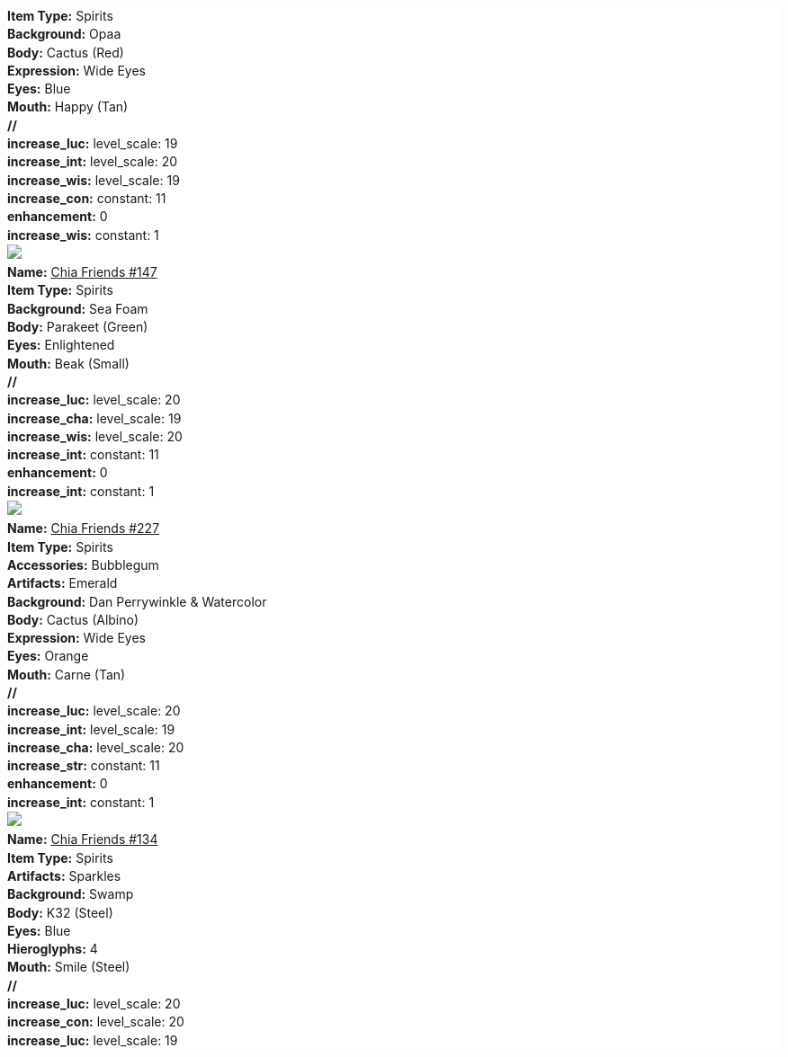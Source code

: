 <div><strong>Item Type:</strong> Spirits</div>
<div><strong>Background:</strong> Opaa</div>
<div><strong>Body:</strong> Cactus (Red)</div>
<div><strong>Expression:</strong> Wide Eyes</div>
<div><strong>Eyes:</strong> Blue</div>
<div><strong>Mouth:</strong> Happy (Tan)</div>
<div><strong>//</strong></div><div><strong>increase_luc:</strong> level_scale: 19</div>
<div><strong>increase_int:</strong> level_scale: 20</div>
<div><strong>increase_wis:</strong> level_scale: 19</div>
<div><strong>increase_con:</strong> constant: 11</div>
<div><strong>enhancement:</strong> 0</div>
<div><strong>increase_wis:</strong> constant: 1</div>
</div>
<div class="item_thumbnail">
<a href="https://mintgarden.io/nfts/nft1mnuv7pc3844y762fwc5wh9h3uxsjsr635hwwwr7j2rm5ww3lsmhqw484tq"><img loading="lazy" src="https://assets.mainnet.mintgarden.io/thumbnails/89a3fc66440cc934f331c032cfb0f9ddcf6caa6851a02ca21a0ceebbfd5eea87.png"></a>
<div><strong>Name:</strong> <a href="https://mintgarden.io/nfts/nft1mnuv7pc3844y762fwc5wh9h3uxsjsr635hwwwr7j2rm5ww3lsmhqw484tq">Chia Friends #147</a></div>
<div><strong>Item Type:</strong> Spirits</div>
<div><strong>Background:</strong> Sea Foam</div>
<div><strong>Body:</strong> Parakeet (Green)</div>
<div><strong>Eyes:</strong> Enlightened</div>
<div><strong>Mouth:</strong> Beak (Small)</div>
<div><strong>//</strong></div><div><strong>increase_luc:</strong> level_scale: 20</div>
<div><strong>increase_cha:</strong> level_scale: 19</div>
<div><strong>increase_wis:</strong> level_scale: 20</div>
<div><strong>increase_int:</strong> constant: 11</div>
<div><strong>enhancement:</strong> 0</div>
<div><strong>increase_int:</strong> constant: 1</div>
</div>
<div class="item_thumbnail">
<a href="https://mintgarden.io/nfts/nft1xewq28cy4jhftwnj3fsrhh3c2z0v8fvu43cyuh8xmjy4zch9zxtqdst44q"><img loading="lazy" src="https://assets.mainnet.mintgarden.io/thumbnails/e05d079af30e81e417d6ca9bfd49bc7f0ead5db836bb0009ee5d8c0d30b30694.png"></a>
<div><strong>Name:</strong> <a href="https://mintgarden.io/nfts/nft1xewq28cy4jhftwnj3fsrhh3c2z0v8fvu43cyuh8xmjy4zch9zxtqdst44q">Chia Friends #227</a></div>
<div><strong>Item Type:</strong> Spirits</div>
<div><strong>Accessories:</strong> Bubblegum</div>
<div><strong>Artifacts:</strong> Emerald</div>
<div><strong>Background:</strong> Dan Perrywinkle & Watercolor</div>
<div><strong>Body:</strong> Cactus (Albino)</div>
<div><strong>Expression:</strong> Wide Eyes</div>
<div><strong>Eyes:</strong> Orange</div>
<div><strong>Mouth:</strong> Carne (Tan)</div>
<div><strong>//</strong></div><div><strong>increase_luc:</strong> level_scale: 20</div>
<div><strong>increase_int:</strong> level_scale: 19</div>
<div><strong>increase_cha:</strong> level_scale: 20</div>
<div><strong>increase_str:</strong> constant: 11</div>
<div><strong>enhancement:</strong> 0</div>
<div><strong>increase_int:</strong> constant: 1</div>
</div>
<div class="item_thumbnail">
<a href="https://mintgarden.io/nfts/nft156vu8jkuuk6q5hnjlsmf20astn8pj2xa22scepdsehrtrlq0mwtswnp5cd"><img loading="lazy" src="https://assets.mainnet.mintgarden.io/thumbnails/de8ceeaad13c54f0a693c29ae2b3ee62e45f2f41123594106d7fb6575ba138bc.png"></a>
<div><strong>Name:</strong> <a href="https://mintgarden.io/nfts/nft156vu8jkuuk6q5hnjlsmf20astn8pj2xa22scepdsehrtrlq0mwtswnp5cd">Chia Friends #134</a></div>
<div><strong>Item Type:</strong> Spirits</div>
<div><strong>Artifacts:</strong> Sparkles</div>
<div><strong>Background:</strong> Swamp</div>
<div><strong>Body:</strong> K32 (Steel)</div>
<div><strong>Eyes:</strong> Blue</div>
<div><strong>Hieroglyphs:</strong> 4</div>
<div><strong>Mouth:</strong> Smile (Steel)</div>
<div><strong>//</strong></div><div><strong>increase_luc:</strong> level_scale: 20</div>
<div><strong>increase_con:</strong> level_scale: 20</div>
<div><strong>increase_luc:</strong> level_scale: 19</div>